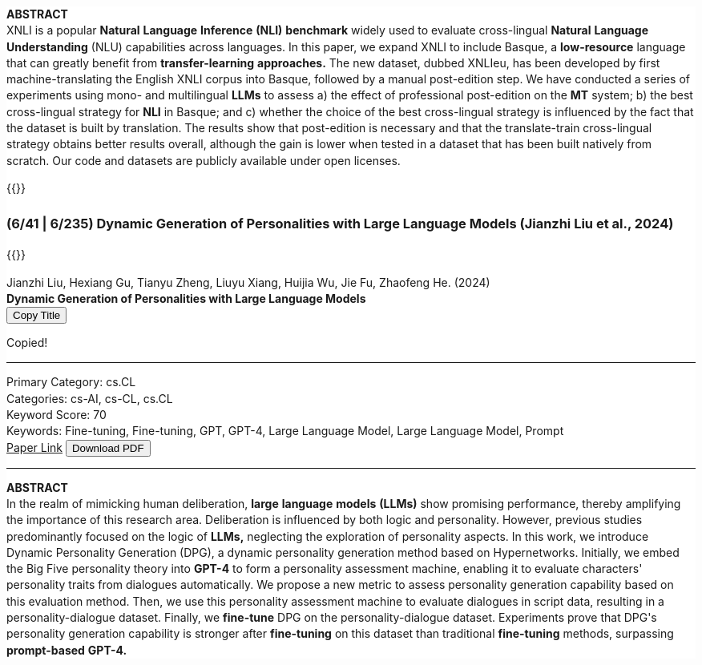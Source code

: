
**ABSTRACT**  
XNLI is a popular <b>Natural</b> <b>Language</b> <b>Inference</b> <b>(NLI)</b> <b>benchmark</b> widely used to evaluate cross-lingual <b>Natural</b> <b>Language</b> <b>Understanding</b> (NLU) capabilities across languages. In this paper, we expand XNLI to include Basque, a <b>low-resource</b> language that can greatly benefit from <b>transfer-learning</b> <b>approaches.</b> The new dataset, dubbed XNLIeu, has been developed by first machine-translating the English XNLI corpus into Basque, followed by a manual post-edition step. We have conducted a series of experiments using mono- and multilingual <b>LLMs</b> to assess a) the effect of professional post-edition on the <b>MT</b> system; b) the best cross-lingual strategy for <b>NLI</b> in Basque; and c) whether the choice of the best cross-lingual strategy is influenced by the fact that the dataset is built by translation. The results show that post-edition is necessary and that the translate-train cross-lingual strategy obtains better results overall, although the gain is lower when tested in a dataset that has been built natively from scratch. Our code and datasets are publicly available under open licenses.

{{</citation>}}


### (6/41 | 6/235) Dynamic Generation of Personalities with Large Language Models (Jianzhi Liu et al., 2024)

{{<citation>}}

Jianzhi Liu, Hexiang Gu, Tianyu Zheng, Liuyu Xiang, Huijia Wu, Jie Fu, Zhaofeng He. (2024)  
**Dynamic Generation of Personalities with Large Language Models**
<br/>
<button class="copy-to-clipboard" title="Dynamic Generation of Personalities with Large Language Models" index=6>
  <span class="copy-to-clipboard-item">Copy Title<span>
</button>
<div class="toast toast-copied toast-index-6 align-items-center text-bg-secondary border-0 position-absolute top-0 end-0" role="alert" aria-live="assertive" aria-atomic="true">
  <div class="d-flex">
    <div class="toast-body">
      Copied!
    </div>
  </div>
</div>

---
Primary Category: cs.CL  
Categories: cs-AI, cs-CL, cs.CL  
Keyword Score: 70  
Keywords: Fine-tuning, Fine-tuning, GPT, GPT-4, Large Language Model, Large Language Model, Prompt  
<a type="button" class="btn btn-outline-primary" href="http://arxiv.org/abs/2404.07084v1" target="_blank" >Paper Link</a>
<button type="button" class="btn btn-outline-primary download-pdf" url="https://arxiv.org/pdf/2404.07084v1.pdf" filename="2404.07084v1.pdf">Download PDF</button>

---


**ABSTRACT**  
In the realm of mimicking human deliberation, <b>large</b> <b>language</b> <b>models</b> <b>(LLMs)</b> show promising performance, thereby amplifying the importance of this research area. Deliberation is influenced by both logic and personality. However, previous studies predominantly focused on the logic of <b>LLMs,</b> neglecting the exploration of personality aspects. In this work, we introduce Dynamic Personality Generation (DPG), a dynamic personality generation method based on Hypernetworks. Initially, we embed the Big Five personality theory into <b>GPT-4</b> to form a personality assessment machine, enabling it to evaluate characters' personality traits from dialogues automatically. We propose a new metric to assess personality generation capability based on this evaluation method. Then, we use this personality assessment machine to evaluate dialogues in script data, resulting in a personality-dialogue dataset. Finally, we <b>fine-tune</b> DPG on the personality-dialogue dataset. Experiments prove that DPG's personality generation capability is stronger after <b>fine-tuning</b> on this dataset than traditional <b>fine-tuning</b> methods, surpassing <b>prompt-based</b> <b>GPT-4.</b>
